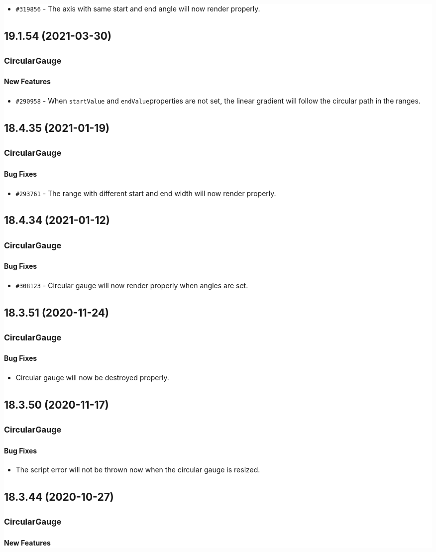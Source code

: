 - `#319856` - The axis with same start and end angle will now render properly.

## 19.1.54 (2021-03-30)

### CircularGauge

#### New Features

- `#290958` - When `startValue` and `endValue`properties are not set, the linear gradient will follow the circular path in the ranges.

## 18.4.35 (2021-01-19)

### CircularGauge

#### Bug Fixes

- `#293761` - The range with different start and end width will now render properly.

## 18.4.34 (2021-01-12)

### CircularGauge

#### Bug Fixes

- `#308123` - Circular gauge will now render properly when angles are set.

## 18.3.51 (2020-11-24)

### CircularGauge

#### Bug Fixes

- Circular gauge will now be destroyed properly.

## 18.3.50 (2020-11-17)

### CircularGauge

#### Bug Fixes

- The script error will not be thrown now when the circular gauge is resized.

## 18.3.44 (2020-10-27)

### CircularGauge

#### New Features
